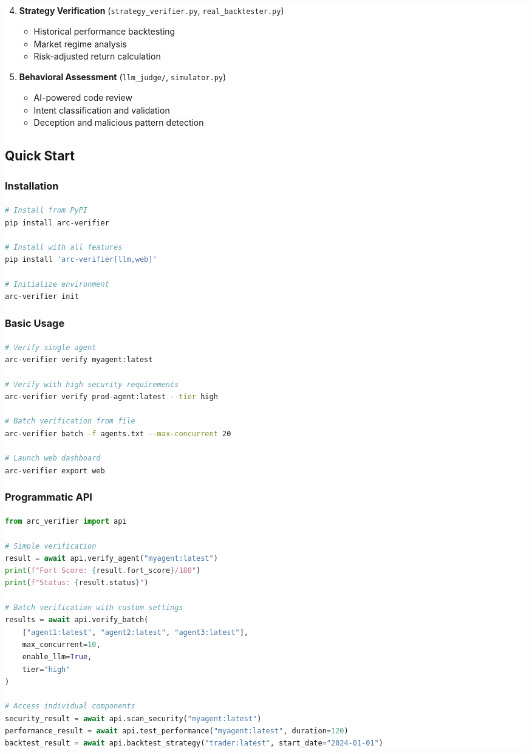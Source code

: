4. **Strategy Verification** (`strategy_verifier.py`, `real_backtester.py`)
   - Historical performance backtesting
   - Market regime analysis
   - Risk-adjusted return calculation

5. **Behavioral Assessment** (`llm_judge/`, `simulator.py`)
   - AI-powered code review
   - Intent classification and validation
   - Deception and malicious pattern detection

## Quick Start

### Installation

```bash
# Install from PyPI
pip install arc-verifier

# Install with all features
pip install 'arc-verifier[llm,web]'

# Initialize environment
arc-verifier init
```

### Basic Usage

```bash
# Verify single agent
arc-verifier verify myagent:latest

# Verify with high security requirements
arc-verifier verify prod-agent:latest --tier high

# Batch verification from file
arc-verifier batch -f agents.txt --max-concurrent 20

# Launch web dashboard
arc-verifier export web
```

### Programmatic API

```python
from arc_verifier import api

# Simple verification
result = await api.verify_agent("myagent:latest")
print(f"Fort Score: {result.fort_score}/180")
print(f"Status: {result.status}")

# Batch verification with custom settings
results = await api.verify_batch(
    ["agent1:latest", "agent2:latest", "agent3:latest"],
    max_concurrent=10,
    enable_llm=True,
    tier="high"
)

# Access individual components
security_result = await api.scan_security("myagent:latest")
performance_result = await api.test_performance("myagent:latest", duration=120)
backtest_result = await api.backtest_strategy("trader:latest", start_date="2024-01-01")
```
